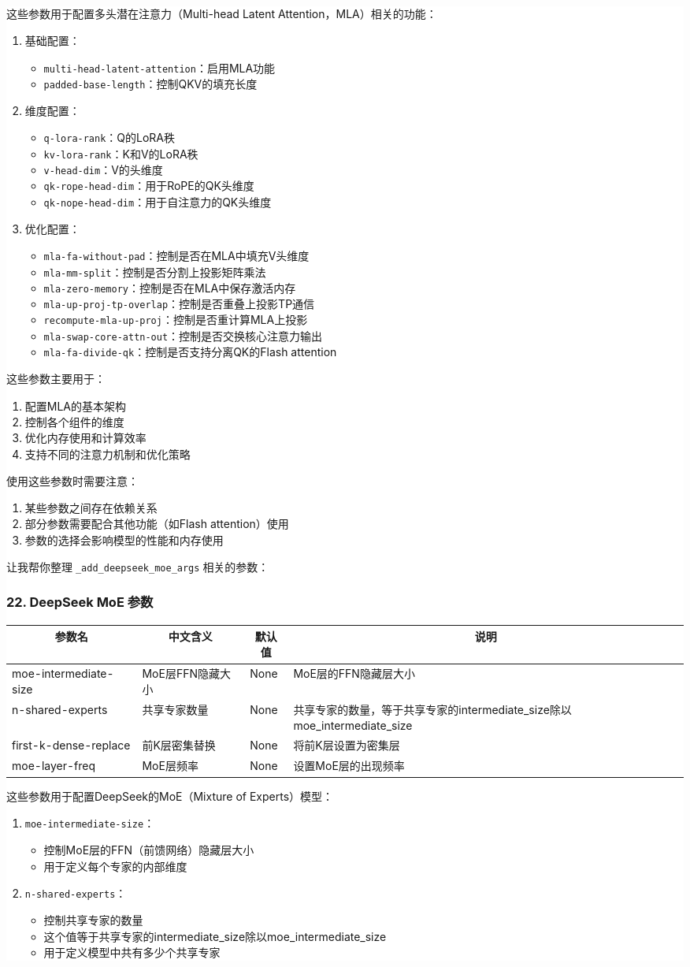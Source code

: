 这些参数用于配置多头潜在注意力（Multi-head Latent Attention，MLA）相关的功能：

1. 基础配置：
   - `multi-head-latent-attention`：启用MLA功能
   - `padded-base-length`：控制QKV的填充长度

2. 维度配置：
   - `q-lora-rank`：Q的LoRA秩
   - `kv-lora-rank`：K和V的LoRA秩
   - `v-head-dim`：V的头维度
   - `qk-rope-head-dim`：用于RoPE的QK头维度
   - `qk-nope-head-dim`：用于自注意力的QK头维度

3. 优化配置：
   - `mla-fa-without-pad`：控制是否在MLA中填充V头维度
   - `mla-mm-split`：控制是否分割上投影矩阵乘法
   - `mla-zero-memory`：控制是否在MLA中保存激活内存
   - `mla-up-proj-tp-overlap`：控制是否重叠上投影TP通信
   - `recompute-mla-up-proj`：控制是否重计算MLA上投影
   - `mla-swap-core-attn-out`：控制是否交换核心注意力输出
   - `mla-fa-divide-qk`：控制是否支持分离QK的Flash attention

这些参数主要用于：
1. 配置MLA的基本架构
2. 控制各个组件的维度
3. 优化内存使用和计算效率
4. 支持不同的注意力机制和优化策略

使用这些参数时需要注意：
1. 某些参数之间存在依赖关系
2. 部分参数需要配合其他功能（如Flash attention）使用
3. 参数的选择会影响模型的性能和内存使用

让我帮你整理 `_add_deepseek_moe_args` 相关的参数：

### 22. DeepSeek MoE 参数

| 参数名                | 中文含义         | 默认值 | 说明                                                         |
| --------------------- | ---------------- | ------ | ------------------------------------------------------------ |
| moe-intermediate-size | MoE层FFN隐藏大小 | None   | MoE层的FFN隐藏层大小                                         |
| n-shared-experts      | 共享专家数量     | None   | 共享专家的数量，等于共享专家的intermediate_size除以moe_intermediate_size |
| first-k-dense-replace | 前K层密集替换    | None   | 将前K层设置为密集层                                          |
| moe-layer-freq        | MoE层频率        | None   | 设置MoE层的出现频率                                          |

这些参数用于配置DeepSeek的MoE（Mixture of Experts）模型：

1. `moe-intermediate-size`：
   - 控制MoE层的FFN（前馈网络）隐藏层大小
   - 用于定义每个专家的内部维度

2. `n-shared-experts`：
   - 控制共享专家的数量
   - 这个值等于共享专家的intermediate_size除以moe_intermediate_size
   - 用于定义模型中共有多少个共享专家
